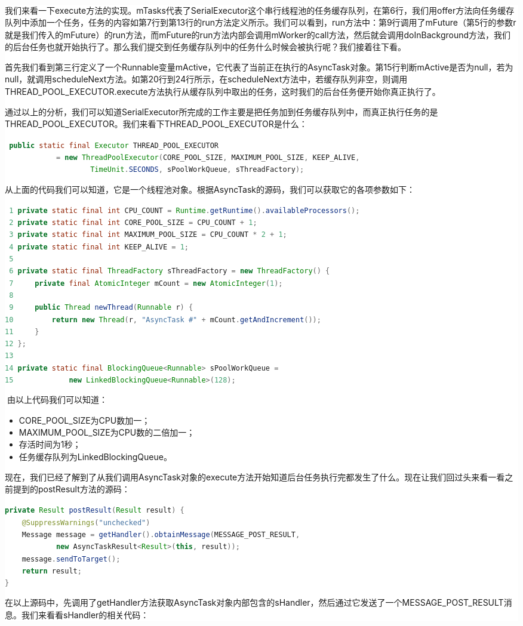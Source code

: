 ​         我们来看一下execute方法的实现。mTasks代表了SerialExecutor这个串行线程池的任务缓存队列，在第6行，我们用offer方法向任务缓存队列中添加一个任务，任务的内容如第7行到第13行的run方法定义所示。我们可以看到，run方法中：第9行调用了mFuture（第5行的参数r就是我们传入的mFuture）的run方法，而mFuture的run方法内部会调用mWorker的call方法，然后就会调用doInBackground方法，我们的后台任务也就开始执行了。那么我们提交到任务缓存队列中的任务什么时候会被执行呢？我们接着往下看。

​        首先我们看到第三行定义了一个Runnable变量mActive，它代表了当前正在执行的AsyncTask对象。第15行判断mActive是否为null，若为null，就调用scheduleNext方法。如第20行到24行所示，在scheduleNext方法中，若缓存队列非空，则调用THREAD_POOL_EXECUTOR.execute方法执行从缓存队列中取出的任务，这时我们的后台任务便开始你真正执行了。

通过以上的分析，我们可以知道SerialExecutor所完成的工作主要是把任务加到任务缓存队列中，而真正执行任务的是THREAD_POOL_EXECUTOR。我们来看下THREAD_POOL_EXECUTOR是什么：

```java
 public static final Executor THREAD_POOL_EXECUTOR
            = new ThreadPoolExecutor(CORE_POOL_SIZE, MAXIMUM_POOL_SIZE, KEEP_ALIVE,
                    TimeUnit.SECONDS, sPoolWorkQueue, sThreadFactory);
```

​    从上面的代码我们可以知道，它是一个线程池对象。根据AsyncTask的源码，我们可以获取它的各项参数如下：

```java
 1 private static final int CPU_COUNT = Runtime.getRuntime().availableProcessors();
 2 private static final int CORE_POOL_SIZE = CPU_COUNT + 1;
 3 private static final int MAXIMUM_POOL_SIZE = CPU_COUNT * 2 + 1;
 4 private static final int KEEP_ALIVE = 1;
 5 
 6 private static final ThreadFactory sThreadFactory = new ThreadFactory() {
 7     private final AtomicInteger mCount = new AtomicInteger(1);
 8 
 9     public Thread newThread(Runnable r) {
10         return new Thread(r, "AsyncTask #" + mCount.getAndIncrement());
11     }
12 };
13 
14 private static final BlockingQueue<Runnable> sPoolWorkQueue =
15             new LinkedBlockingQueue<Runnable>(128);
```

​     由以上代码我们可以知道：

- CORE_POOL_SIZE为CPU数加一；
- MAXIMUM_POOL_SIZE为CPU数的二倍加一；
- 存活时间为1秒；
- 任务缓存队列为LinkedBlockingQueue。

现在，我们已经了解到了从我们调用AsyncTask对象的execute方法开始知道后台任务执行完都发生了什么。现在让我们回过头来看一看之前提到的postResult方法的源码：

```java
private Result postResult(Result result) {
    @SuppressWarnings("unchecked")
    Message message = getHandler().obtainMessage(MESSAGE_POST_RESULT,
            new AsyncTaskResult<Result>(this, result));
    message.sendToTarget();
    return result;
}
```

​         在以上源码中，先调用了getHandler方法获取AsyncTask对象内部包含的sHandler，然后通过它发送了一个MESSAGE_POST_RESULT消息。我们来看看sHandler的相关代码：
